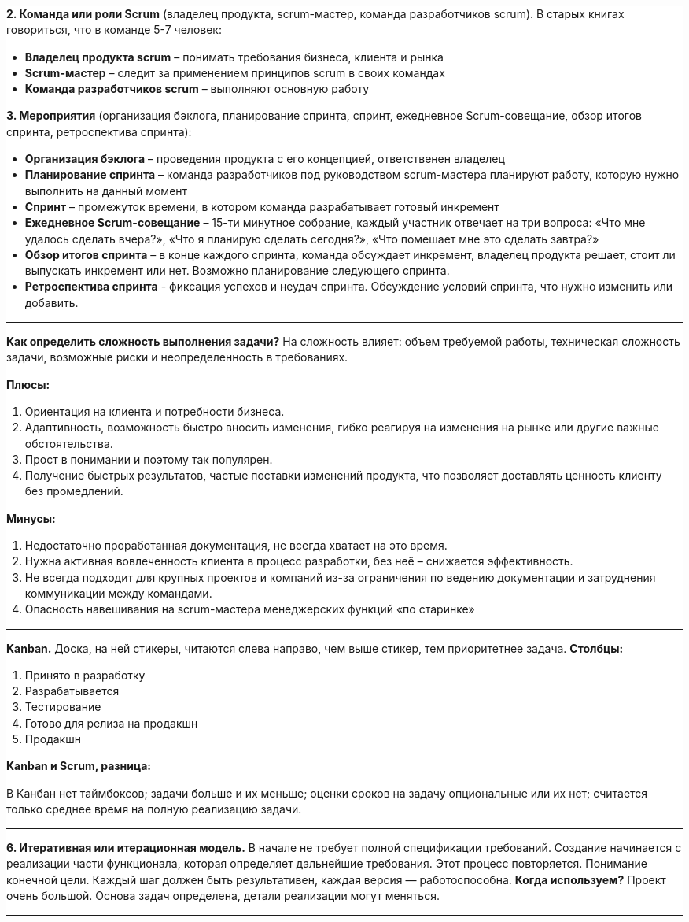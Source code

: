 __2. Команда или роли Scrum__ (владелец продукта, scrum-мастер, команда разработчиков scrum). В старых книгах говориться, что в команде 5-7 человек:
- __Владелец продукта scrum__ – понимать требования бизнеса, клиента и рынка
- __Scrum-мастер__ – следит за применением принципов scrum в своих командах
- __Команда разработчиков scrum__ – выполняют основную работу

__3. Мероприятия__ (организация бэклога, планирование спринта, спринт, ежедневное Scrum-совещание, обзор итогов спринта, ретроспектива спринта):
- __Организация бэклога__ – проведения продукта с его концепцией, ответственен владелец
- __Планирование спринта__ – команда разработчиков под руководством scrum-мастера планируют работу, которую нужно выполнить на данный момент
- __Спринт__ – промежуток времени, в котором команда разрабатывает готовый инкремент
- __Ежедневное Scrum-совещание__ – 15-ти минутное собрание, каждый участник отвечает на три вопроса: «Что мне удалось сделать вчера?», «Что я планирую сделать сегодня?», «Что помешает мне это сделать завтра?»
- __Обзор итогов спринта__ – в конце каждого спринта, команда обсуждает инкремент, владелец продукта решает, стоит ли выпускать инкремент или нет. Возможно планирование следующего спринта.
- __Ретроспектива спринта__ - фиксация успехов и неудач спринта. Обсуждение условий спринта, что нужно изменить или добавить.

---
__Как определить сложность выполнения задачи?__ На сложность влияет: объем требуемой работы, техническая сложность задачи, возможные риски и неопределенность в требованиях.

__Плюсы:__
1. Ориентация на клиента и потребности бизнеса.
2. Адаптивность, возможность быстро вносить изменения, гибко реагируя на изменения на рынке или другие важные обстоятельства.
3. Прост в понимании и поэтому так популярен.
4. Получение быстрых результатов, частые поставки изменений продукта, что позволяет доставлять ценность клиенту без промедлений.

__Минусы:__
1. Недостаточно проработанная документация, не всегда хватает на это время.
2. Нужна активная вовлеченность клиента в процесс разработки, без неё – снижается эффективность.
3. Не всегда подходит для крупных проектов и компаний из-за ограничения по ведению документации и затруднения коммуникации между командами.
4. Опасность навешивания на scrum-мастера менеджерских функций «по старинке»

---
__Kanban.__ Доска, на ней стикеры, читаются слева направо, чем выше стикер, тем приоритетнее задача. __Столбцы:__
1. Принято в разработку 
2. Разрабатывается 
3. Тестирование 
4. Готово для релиза на продакшн 
5. Продакшн 

__Kanban и Scrum, разница:__

В Канбан нет таймбоксов; задачи больше и их меньше; оценки сроков на задачу опциональные или их нет; считается только среднее время на полную реализацию задачи.

---
__6. Итеративная или итерационная модель.__ В начале не требует полной спецификации требований. Создание начинается с реализации части функционала, которая определяет дальнейшие требования. Этот процесс повторяется. Понимание конечной цели. Каждый шаг должен быть результативен, каждая версия — работоспособна. __Когда используем?__ Проект очень большой. Основа задач определена, детали реализации могут меняться.

---
